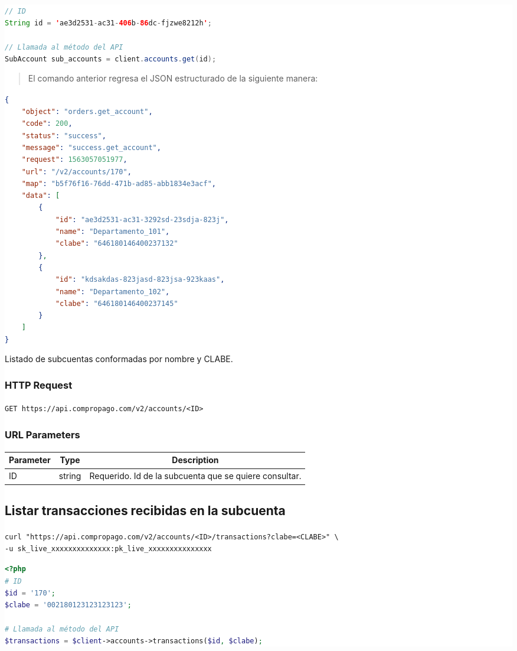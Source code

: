```java
// ID
String id = 'ae3d2531-ac31-406b-86dc-fjzwe8212h';

// Llamada al método del API
SubAccount sub_accounts = client.accounts.get(id);
```

> El comando anterior regresa el JSON estructurado de la siguiente manera:

```json
{
    "object": "orders.get_account",
    "code": 200,
    "status": "success",
    "message": "success.get_account",
    "request": 1563057051977,
    "url": "/v2/accounts/170",
    "map": "b5f76f16-76dd-471b-ad85-abb1834e3acf",
    "data": [
        {
            "id": "ae3d2531-ac31-3292sd-23sdja-823j",
            "name": "Departamento_101",
            "clabe": "646180146400237132"
        },
        {
            "id": "kdsakdas-823jasd-823jsa-923kaas",
            "name": "Departamento_102",
            "clabe": "646180146400237145"
        }
    ]
}
```

Listado de subcuentas conformadas por nombre y CLABE.

### HTTP Request

`GET https://api.compropago.com/v2/accounts/<ID>`

### URL Parameters

Parameter | Type | Description
--------- | ------- | -----------
ID | string | Requerido. Id de la subcuenta que se quiere consultar.

## Listar transacciones recibidas en la subcuenta

```shell
curl "https://api.compropago.com/v2/accounts/<ID>/transactions?clabe=<CLABE>" \
-u sk_live_xxxxxxxxxxxxxx:pk_live_xxxxxxxxxxxxxxx
```

```php
<?php
# ID
$id = '170';
$clabe = '002180123123123123';

# Llamada al método del API
$transactions = $client->accounts->transactions($id, $clabe);
```
